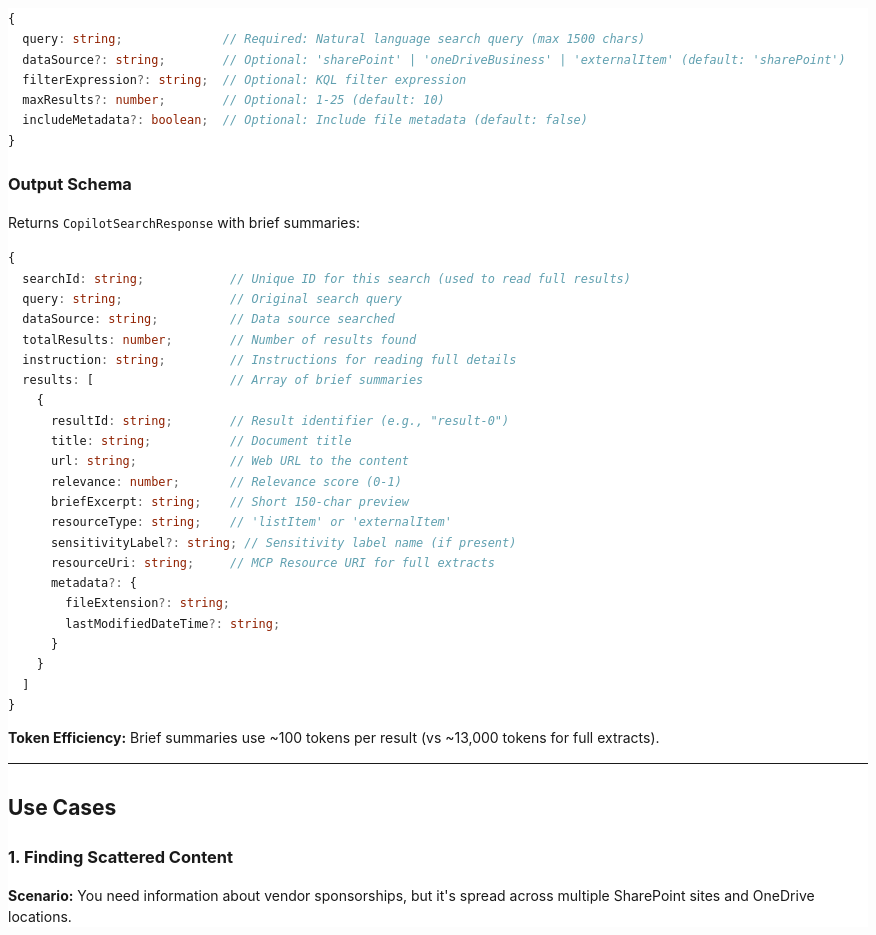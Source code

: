 ```typescript
{
  query: string;              // Required: Natural language search query (max 1500 chars)
  dataSource?: string;        // Optional: 'sharePoint' | 'oneDriveBusiness' | 'externalItem' (default: 'sharePoint')
  filterExpression?: string;  // Optional: KQL filter expression
  maxResults?: number;        // Optional: 1-25 (default: 10)
  includeMetadata?: boolean;  // Optional: Include file metadata (default: false)
}
```

### Output Schema

Returns `CopilotSearchResponse` with brief summaries:

```typescript
{
  searchId: string;            // Unique ID for this search (used to read full results)
  query: string;               // Original search query
  dataSource: string;          // Data source searched
  totalResults: number;        // Number of results found
  instruction: string;         // Instructions for reading full details
  results: [                   // Array of brief summaries
    {
      resultId: string;        // Result identifier (e.g., "result-0")
      title: string;           // Document title
      url: string;             // Web URL to the content
      relevance: number;       // Relevance score (0-1)
      briefExcerpt: string;    // Short 150-char preview
      resourceType: string;    // 'listItem' or 'externalItem'
      sensitivityLabel?: string; // Sensitivity label name (if present)
      resourceUri: string;     // MCP Resource URI for full extracts
      metadata?: {
        fileExtension?: string;
        lastModifiedDateTime?: string;
      }
    }
  ]
}
```

**Token Efficiency:** Brief summaries use ~100 tokens per result (vs ~13,000 tokens for full extracts).

---

## Use Cases

### 1. Finding Scattered Content

**Scenario:** You need information about vendor sponsorships, but it's spread across multiple SharePoint sites and OneDrive locations.
